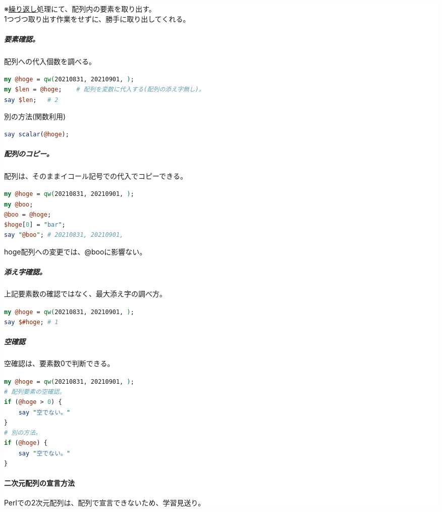 ※[繰り返し](#repetition繰り返し)処理にて、配列内の要素を取り出す。  
1つづつ取り出す作業をせずに、勝手に取り出してくれる。  

##### 要素確認。
配列への代入個数を調べる。
```Perl
my @hoge = qw(20210831, 20210901, );
my $len = @hoge;	# 配列を変数に代入する(配列の添え字無し)。
say $len;	# 2
```

別の方法(関数利用)
```Perl
say scalar(@hoge);
```


##### 配列のコピー。
配列は、そのままイコール記号での代入でコピーできる。
```Perl
my @hoge = qw(20210831, 20210901, );
my @boo;
@boo = @hoge;
$hoge[0] = "bar";
say "@boo";	# 20210831, 20210901,
```
hoge配列への変更では、@booに影響ない。  


##### 添え字確認。
上記要素数の確認ではなく、最大添え字の調べ方。
```Perl
my @hoge = qw(20210831, 20210901, );
say $#hoge;	# 1
```


##### 空確認
空確認は、要素数0で判断できる。
```Perl
my @hoge = qw(20210831, 20210901, );
# 配列要素の空確認。
if (@hoge > 0) {
	say "空でない。"
}
# 別の方法。
if (@hoge) {
	say "空でない。"
}
```


<a name="subArrangement3"></a>
#### 二次元配列の宣言方法
Perlでの2次元配列は、配列で宣言できないため、学習見送り。  
